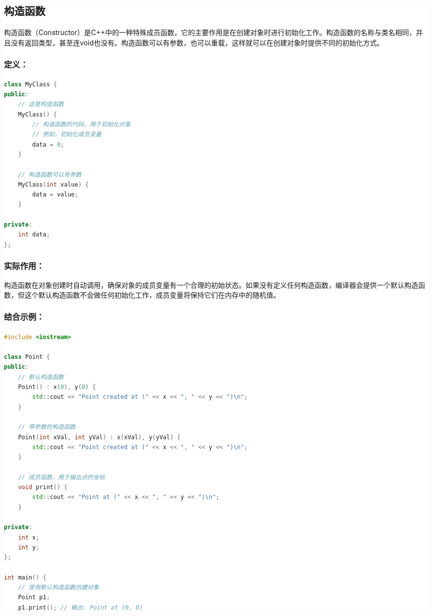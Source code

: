 ## 构造函数

构造函数（Constructor）是C++中的一种特殊成员函数，它的主要作用是在创建对象时进行初始化工作。构造函数的名称与类名相同，并且没有返回类型，甚至连void也没有。构造函数可以有参数，也可以重载，这样就可以在创建对象时提供不同的初始化方式。

### **定义**：

```cpp
class MyClass {
public:
    // 这是构造函数
    MyClass() {
        // 构造函数的代码，用于初始化对象
        // 例如，初始化成员变量
        data = 0;
    }

    // 构造函数可以有参数
    MyClass(int value) {
        data = value;
    }

private:
    int data;
};
```

### **实际作用**：

构造函数在对象创建时自动调用，确保对象的成员变量有一个合理的初始状态。如果没有定义任何构造函数，编译器会提供一个默认构造函数，但这个默认构造函数不会做任何初始化工作，成员变量将保持它们在内存中的随机值。

### **结合示例**：

```cpp
#include <iostream>

class Point {
public:
    // 默认构造函数
    Point() : x(0), y(0) {
        std::cout << "Point created at (" << x << ", " << y << ")\n";
    }

    // 带参数的构造函数
    Point(int xVal, int yVal) : x(xVal), y(yVal) {
        std::cout << "Point created at (" << x << ", " << y << ")\n";
    }

    // 成员函数，用于输出点的坐标
    void print() {
        std::cout << "Point at (" << x << ", " << y << ")\n";
    }

private:
    int x;
    int y;
};

int main() {
    // 使用默认构造函数创建对象
    Point p1;
    p1.print(); // 输出: Point at (0, 0)

```